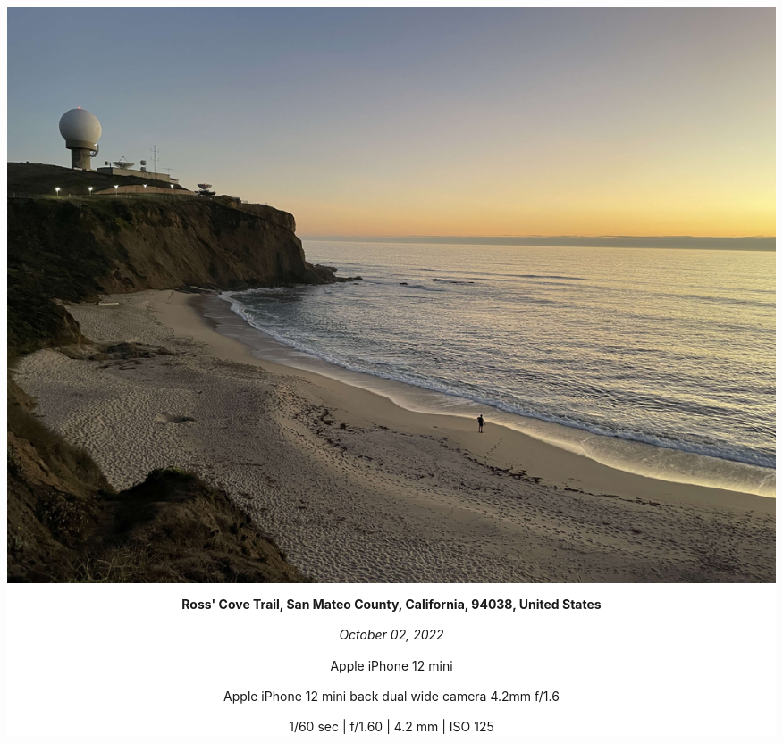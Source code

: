 </p><a href="/assets/photos/IMG_5665.JPG"><img src="/assets/photos_compressed/IMG_5665.JPG" style="max-width: 100%; max-height: 80vh; margin-left:auto; margin-right:auto; display:block;"/></a>
<p>
</p><p style="margin-left:auto; margin-right:auto; display:block; text-align:center;"><b>Ross' Cove Trail, San Mateo County, California, 94038, United States</b></p><p style="margin-left:auto; margin-right:auto; display:block; text-align:center;"><i>October 02, 2022</i></p><p style="margin-left:auto; margin-right:auto; display:block; text-align:center;">Apple iPhone 12 mini</p><p style="margin-left:auto; margin-right:auto; display:block; text-align:center;">Apple iPhone 12 mini back dual wide camera 4.2mm f/1.6</p><p style="margin-left:auto; margin-right:auto; display:block; text-align:center;">1/60 sec | f/1.60 | 4.2 mm | ISO 125</p><p>